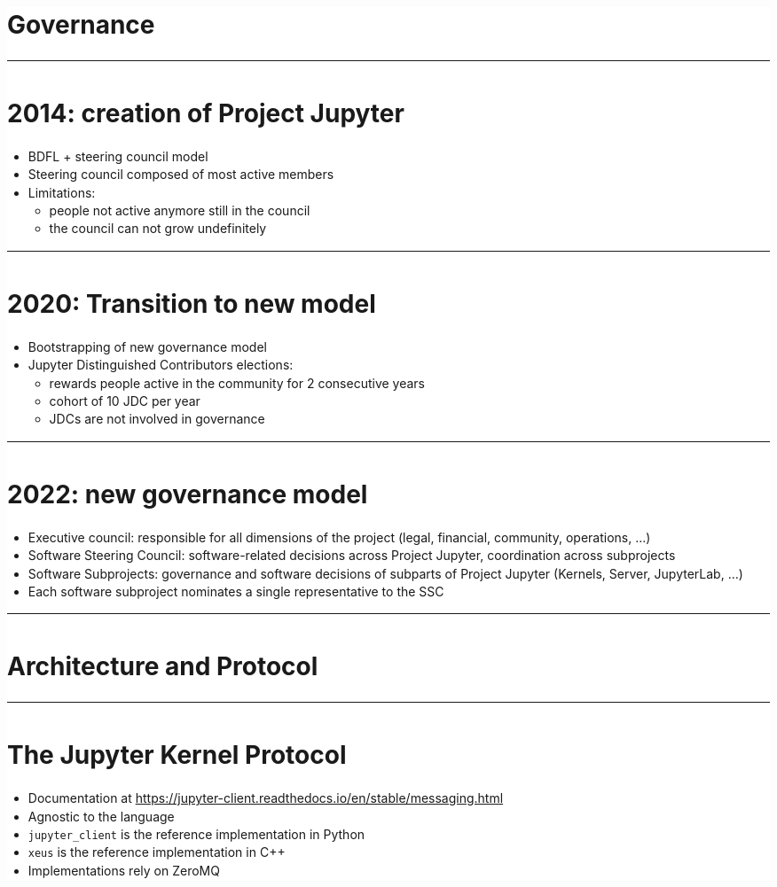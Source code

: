 # Governance

---

# 2014: creation of Project Jupyter

- BDFL + steering council model
- Steering council composed of most active members
- Limitations:
    - people not active anymore still in the council
    - the council can not grow undefinitely

---

# 2020: Transition to new model

- Bootstrapping of new governance model
- Jupyter Distinguished Contributors elections:
    - rewards people active in the community for 2 consecutive years
    - cohort of 10 JDC per year
    - JDCs are not involved in governance

---

# 2022: new governance model

- Executive council: responsible for all dimensions of the project (legal, financial, community, operations, ...)
- Software Steering Council: software-related decisions across Project Jupyter, coordination across subprojects
- Software Subprojects: governance and software decisions of subparts of Project Jupyter (Kernels, Server, JupyterLab, ...)
- Each software subproject nominates a single representative to the SSC

---

# Architecture and Protocol

---

# The Jupyter Kernel Protocol

- Documentation at https://jupyter-client.readthedocs.io/en/stable/messaging.html
- Agnostic to the language
- `jupyter_client` is the reference implementation in Python
- `xeus` is the reference implementation in C++
- Implementations rely on ZeroMQ
